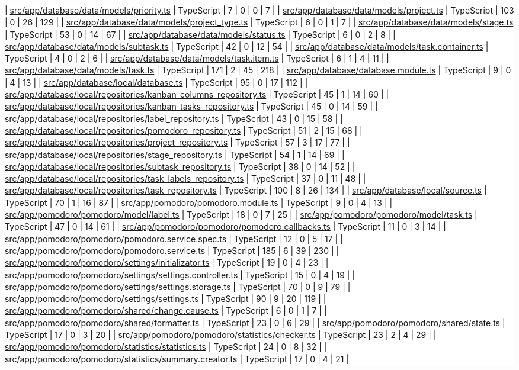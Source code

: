 | [src/app/database/data/models/priority.ts](/src/app/database/data/models/priority.ts) | TypeScript | 7 | 0 | 0 | 7 |
| [src/app/database/data/models/project.ts](/src/app/database/data/models/project.ts) | TypeScript | 103 | 0 | 26 | 129 |
| [src/app/database/data/models/project_type.ts](/src/app/database/data/models/project_type.ts) | TypeScript | 6 | 0 | 1 | 7 |
| [src/app/database/data/models/stage.ts](/src/app/database/data/models/stage.ts) | TypeScript | 53 | 0 | 14 | 67 |
| [src/app/database/data/models/status.ts](/src/app/database/data/models/status.ts) | TypeScript | 6 | 0 | 2 | 8 |
| [src/app/database/data/models/subtask.ts](/src/app/database/data/models/subtask.ts) | TypeScript | 42 | 0 | 12 | 54 |
| [src/app/database/data/models/task.container.ts](/src/app/database/data/models/task.container.ts) | TypeScript | 4 | 0 | 2 | 6 |
| [src/app/database/data/models/task.item.ts](/src/app/database/data/models/task.item.ts) | TypeScript | 6 | 1 | 4 | 11 |
| [src/app/database/data/models/task.ts](/src/app/database/data/models/task.ts) | TypeScript | 171 | 2 | 45 | 218 |
| [src/app/database/database.module.ts](/src/app/database/database.module.ts) | TypeScript | 9 | 0 | 4 | 13 |
| [src/app/database/local/database.ts](/src/app/database/local/database.ts) | TypeScript | 95 | 0 | 17 | 112 |
| [src/app/database/local/repositories/kanban_columns_repository.ts](/src/app/database/local/repositories/kanban_columns_repository.ts) | TypeScript | 45 | 1 | 14 | 60 |
| [src/app/database/local/repositories/kanban_tasks_repository.ts](/src/app/database/local/repositories/kanban_tasks_repository.ts) | TypeScript | 45 | 0 | 14 | 59 |
| [src/app/database/local/repositories/label_repository.ts](/src/app/database/local/repositories/label_repository.ts) | TypeScript | 43 | 0 | 15 | 58 |
| [src/app/database/local/repositories/pomodoro_repository.ts](/src/app/database/local/repositories/pomodoro_repository.ts) | TypeScript | 51 | 2 | 15 | 68 |
| [src/app/database/local/repositories/project_repository.ts](/src/app/database/local/repositories/project_repository.ts) | TypeScript | 57 | 3 | 17 | 77 |
| [src/app/database/local/repositories/stage_repository.ts](/src/app/database/local/repositories/stage_repository.ts) | TypeScript | 54 | 1 | 14 | 69 |
| [src/app/database/local/repositories/subtask_repository.ts](/src/app/database/local/repositories/subtask_repository.ts) | TypeScript | 38 | 0 | 14 | 52 |
| [src/app/database/local/repositories/task_labels_repository.ts](/src/app/database/local/repositories/task_labels_repository.ts) | TypeScript | 37 | 0 | 11 | 48 |
| [src/app/database/local/repositories/task_repository.ts](/src/app/database/local/repositories/task_repository.ts) | TypeScript | 100 | 8 | 26 | 134 |
| [src/app/database/local/source.ts](/src/app/database/local/source.ts) | TypeScript | 70 | 1 | 16 | 87 |
| [src/app/pomodoro/pomodoro.module.ts](/src/app/pomodoro/pomodoro.module.ts) | TypeScript | 9 | 0 | 4 | 13 |
| [src/app/pomodoro/pomodoro/model/label.ts](/src/app/pomodoro/pomodoro/model/label.ts) | TypeScript | 18 | 0 | 7 | 25 |
| [src/app/pomodoro/pomodoro/model/task.ts](/src/app/pomodoro/pomodoro/model/task.ts) | TypeScript | 47 | 0 | 14 | 61 |
| [src/app/pomodoro/pomodoro/pomodoro.callbacks.ts](/src/app/pomodoro/pomodoro/pomodoro.callbacks.ts) | TypeScript | 11 | 0 | 3 | 14 |
| [src/app/pomodoro/pomodoro/pomodoro.service.spec.ts](/src/app/pomodoro/pomodoro/pomodoro.service.spec.ts) | TypeScript | 12 | 0 | 5 | 17 |
| [src/app/pomodoro/pomodoro/pomodoro.service.ts](/src/app/pomodoro/pomodoro/pomodoro.service.ts) | TypeScript | 185 | 6 | 39 | 230 |
| [src/app/pomodoro/pomodoro/settings/initializator.ts](/src/app/pomodoro/pomodoro/settings/initializator.ts) | TypeScript | 19 | 0 | 4 | 23 |
| [src/app/pomodoro/pomodoro/settings/settings.controller.ts](/src/app/pomodoro/pomodoro/settings/settings.controller.ts) | TypeScript | 15 | 0 | 4 | 19 |
| [src/app/pomodoro/pomodoro/settings/settings.storage.ts](/src/app/pomodoro/pomodoro/settings/settings.storage.ts) | TypeScript | 70 | 0 | 9 | 79 |
| [src/app/pomodoro/pomodoro/settings/settings.ts](/src/app/pomodoro/pomodoro/settings/settings.ts) | TypeScript | 90 | 9 | 20 | 119 |
| [src/app/pomodoro/pomodoro/shared/change.cause.ts](/src/app/pomodoro/pomodoro/shared/change.cause.ts) | TypeScript | 6 | 0 | 1 | 7 |
| [src/app/pomodoro/pomodoro/shared/formatter.ts](/src/app/pomodoro/pomodoro/shared/formatter.ts) | TypeScript | 23 | 0 | 6 | 29 |
| [src/app/pomodoro/pomodoro/shared/state.ts](/src/app/pomodoro/pomodoro/shared/state.ts) | TypeScript | 17 | 0 | 3 | 20 |
| [src/app/pomodoro/pomodoro/statistics/checker.ts](/src/app/pomodoro/pomodoro/statistics/checker.ts) | TypeScript | 23 | 2 | 4 | 29 |
| [src/app/pomodoro/pomodoro/statistics/statistics.ts](/src/app/pomodoro/pomodoro/statistics/statistics.ts) | TypeScript | 24 | 0 | 8 | 32 |
| [src/app/pomodoro/pomodoro/statistics/summary.creator.ts](/src/app/pomodoro/pomodoro/statistics/summary.creator.ts) | TypeScript | 17 | 0 | 4 | 21 |